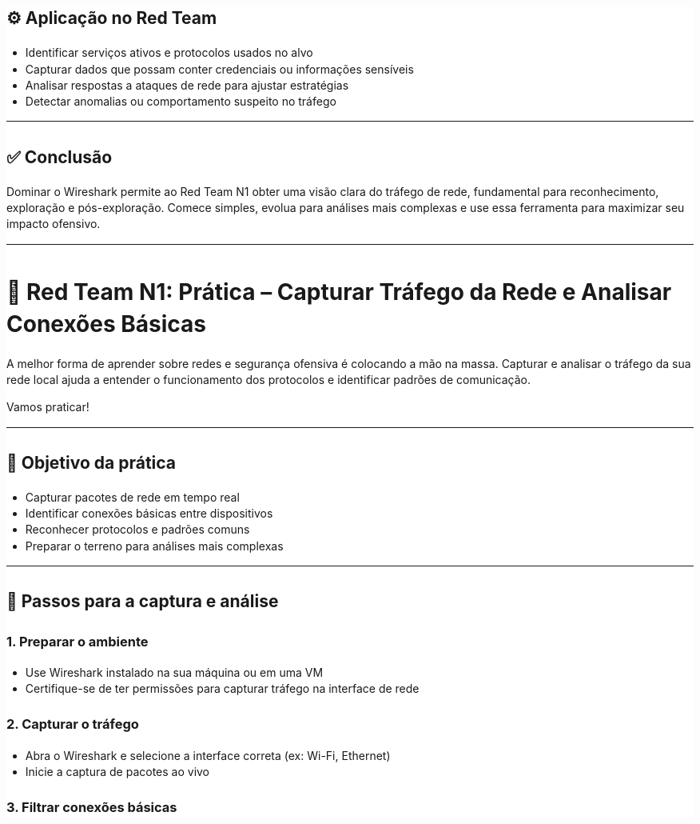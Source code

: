 
## ⚙️ Aplicação no Red Team

- Identificar serviços ativos e protocolos usados no alvo  
- Capturar dados que possam conter credenciais ou informações sensíveis  
- Analisar respostas a ataques de rede para ajustar estratégias  
- Detectar anomalias ou comportamento suspeito no tráfego  

---

## ✅ Conclusão

Dominar o Wireshark permite ao Red Team N1 obter uma visão clara do tráfego de rede, fundamental para reconhecimento, exploração e pós-exploração. Comece simples, evolua para análises mais complexas e use essa ferramenta para maximizar seu impacto ofensivo.

---

# 🔴 Red Team N1: Prática – Capturar Tráfego da Rede e Analisar Conexões Básicas

A melhor forma de aprender sobre redes e segurança ofensiva é colocando a mão na massa. Capturar e analisar o tráfego da sua rede local ajuda a entender o funcionamento dos protocolos e identificar padrões de comunicação.

Vamos praticar!

---

## 🧠 Objetivo da prática

- Capturar pacotes de rede em tempo real  
- Identificar conexões básicas entre dispositivos  
- Reconhecer protocolos e padrões comuns  
- Preparar o terreno para análises mais complexas  

---

## 🧱 Passos para a captura e análise

### 1. Preparar o ambiente

- Use Wireshark instalado na sua máquina ou em uma VM  
- Certifique-se de ter permissões para capturar tráfego na interface de rede  

### 2. Capturar o tráfego

- Abra o Wireshark e selecione a interface correta (ex: Wi-Fi, Ethernet)  
- Inicie a captura de pacotes ao vivo  

### 3. Filtrar conexões básicas

